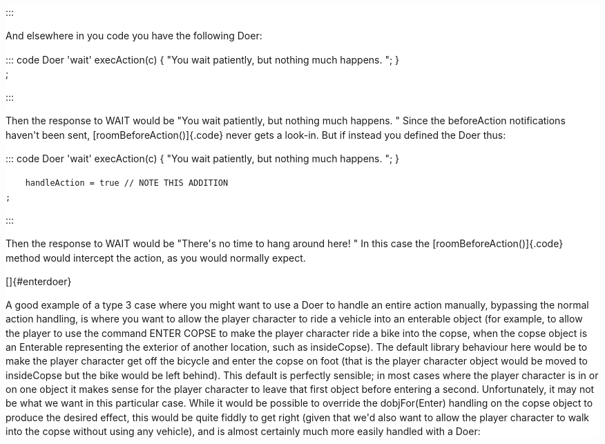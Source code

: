 :::

And elsewhere in you code you have the following Doer:

::: code
     Doer 'wait'
        execAction(c)
        {
            "You wait patiently, but nothing much happens. ";
        }   
    ; 
     
:::

Then the response to WAIT would be \"You wait patiently, but nothing
much happens. \" Since the beforeAction notifications haven\'t been
sent, [roomBeforeAction()]{.code} never gets a look-in. But if instead
you defined the Doer thus:

::: code
     Doer 'wait'
        execAction(c)
        {
            "You wait patiently, but nothing much happens. ";
        }
        
        handleAction = true // NOTE THIS ADDITION
    ; 
     
:::

Then the response to WAIT would be \"There\'s no time to hang around
here! \" In this case the [roomBeforeAction()]{.code} method would
intercept the action, as you would normally expect.

[]{#enterdoer}

A good example of a type 3 case where you might want to use a Doer to
handle an entire action manually, bypassing the normal action handling,
is where you want to allow the player character to ride a vehicle into
an enterable object (for example, to allow the player to use the command
ENTER COPSE to make the player character ride a bike into the copse,
when the copse object is an Enterable representing the exterior of
another location, such as insideCopse). The default library behaviour
here would be to make the player character get off the bicycle and enter
the copse on foot (that is the player character object would be moved to
insideCopse but the bike would be left behind). This default is
perfectly sensible; in most cases where the player character is in or on
one object it makes sense for the player character to leave that first
object before entering a second. Unfortunately, it may not be what we
want in this particular case. While it would be possible to override the
dobjFor(Enter) handling on the copse object to produce the desired
effect, this would be quite fiddly to get right (given that we\'d also
want to allow the player character to walk into the copse without using
any vehicle), and is almost certainly much more easily handled with a
Doer:
